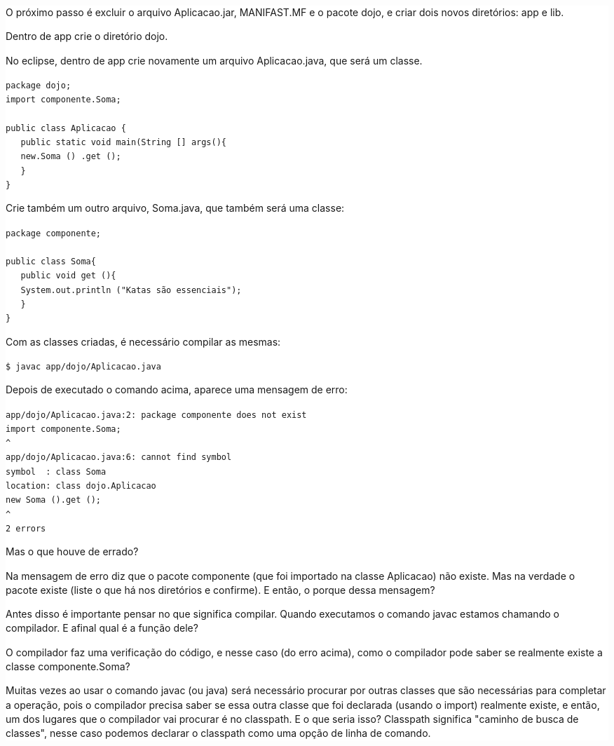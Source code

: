O próximo passo é excluir o arquivo Aplicacao.jar, MANIFAST.MF e o pacote dojo, e criar dois novos diretórios: app e
lib. 

Dentro de app crie o diretório dojo. 

No eclipse, dentro de app crie novamente um arquivo Aplicacao.java, que será um classe. 


    package dojo;
    import componente.Soma; 

    public class Aplicacao {
       public static void main(String [] args(){
       new.Soma () .get (); 
       }
    }

Crie também um outro arquivo, Soma.java, que também será uma classe: 

    package componente; 

    public class Soma{
       public void get (){
       System.out.println ("Katas são essenciais"); 
       }
    }

Com as classes criadas, é necessário compilar as mesmas: 

    $ javac app/dojo/Aplicacao.java 

Depois de executado o comando acima, aparece uma mensagem de erro:  

    app/dojo/Aplicacao.java:2: package componente does not exist
    import componente.Soma;
    ^
    app/dojo/Aplicacao.java:6: cannot find symbol
    symbol  : class Soma
    location: class dojo.Aplicacao
    new Soma ().get (); 
    ^
    2 errors

Mas o que houve de errado?

Na mensagem de erro diz que o pacote componente (que foi importado na classe Aplicacao) não existe. Mas na verdade o
pacote existe (liste o que há nos diretórios e confirme). E então, o porque dessa mensagem?

Antes disso é importante pensar no que significa compilar. Quando executamos o comando javac estamos chamando o 
compilador. E afinal qual é a função dele?

O compilador faz uma verificação do código, e nesse caso (do erro acima), como o compilador pode saber se realmente
existe a classe componente.Soma?

Muitas vezes ao usar o comando javac (ou java) será necessário procurar por outras classes que são necessárias para 
completar a operação, pois o compilador precisa saber se essa outra classe que foi declarada (usando o import) realmente
existe, e então, um dos lugares que o compilador vai procurar é no classpath. E o que seria isso? Classpath significa 
"caminho de busca de classes", nesse caso podemos declarar o classpath como uma opção de linha de comando. 

